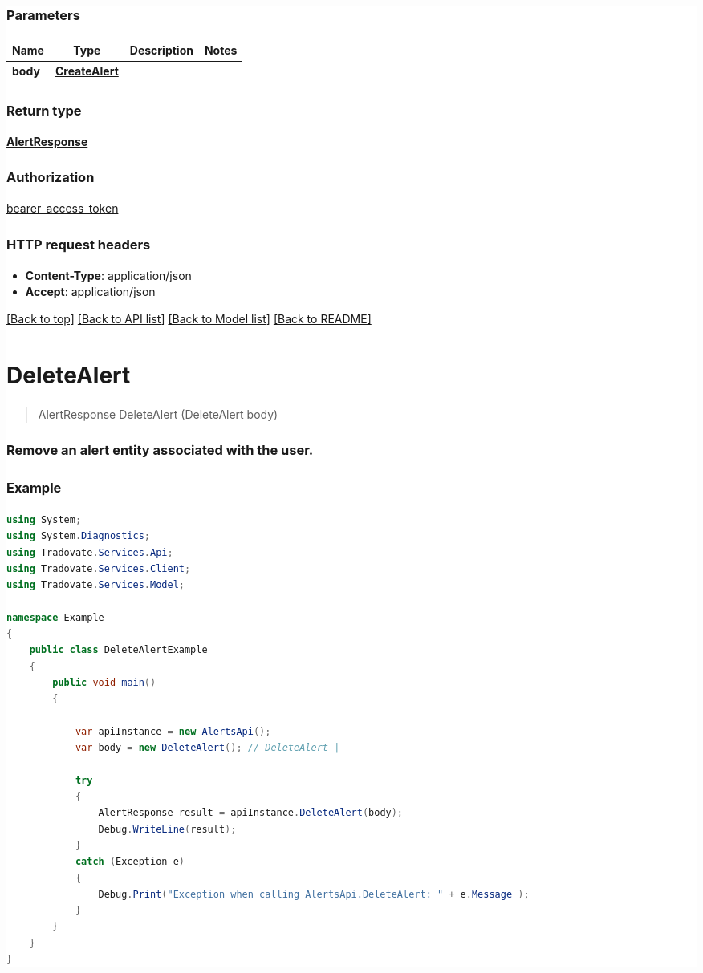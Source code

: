 ### Parameters

Name | Type | Description  | Notes
------------- | ------------- | ------------- | -------------
 **body** | [**CreateAlert**](CreateAlert.md)|  | 

### Return type

[**AlertResponse**](AlertResponse.md)

### Authorization

[bearer_access_token](../README.md#bearer_access_token)

### HTTP request headers

 - **Content-Type**: application/json
 - **Accept**: application/json

[[Back to top]](#) [[Back to API list]](../README.md#documentation-for-api-endpoints) [[Back to Model list]](../README.md#documentation-for-models) [[Back to README]](../README.md)
<a name="deletealert"></a>
# **DeleteAlert**
> AlertResponse DeleteAlert (DeleteAlert body)



### Remove an alert entity associated with the user.

### Example
```csharp
using System;
using System.Diagnostics;
using Tradovate.Services.Api;
using Tradovate.Services.Client;
using Tradovate.Services.Model;

namespace Example
{
    public class DeleteAlertExample
    {
        public void main()
        {

            var apiInstance = new AlertsApi();
            var body = new DeleteAlert(); // DeleteAlert | 

            try
            {
                AlertResponse result = apiInstance.DeleteAlert(body);
                Debug.WriteLine(result);
            }
            catch (Exception e)
            {
                Debug.Print("Exception when calling AlertsApi.DeleteAlert: " + e.Message );
            }
        }
    }
}
```

